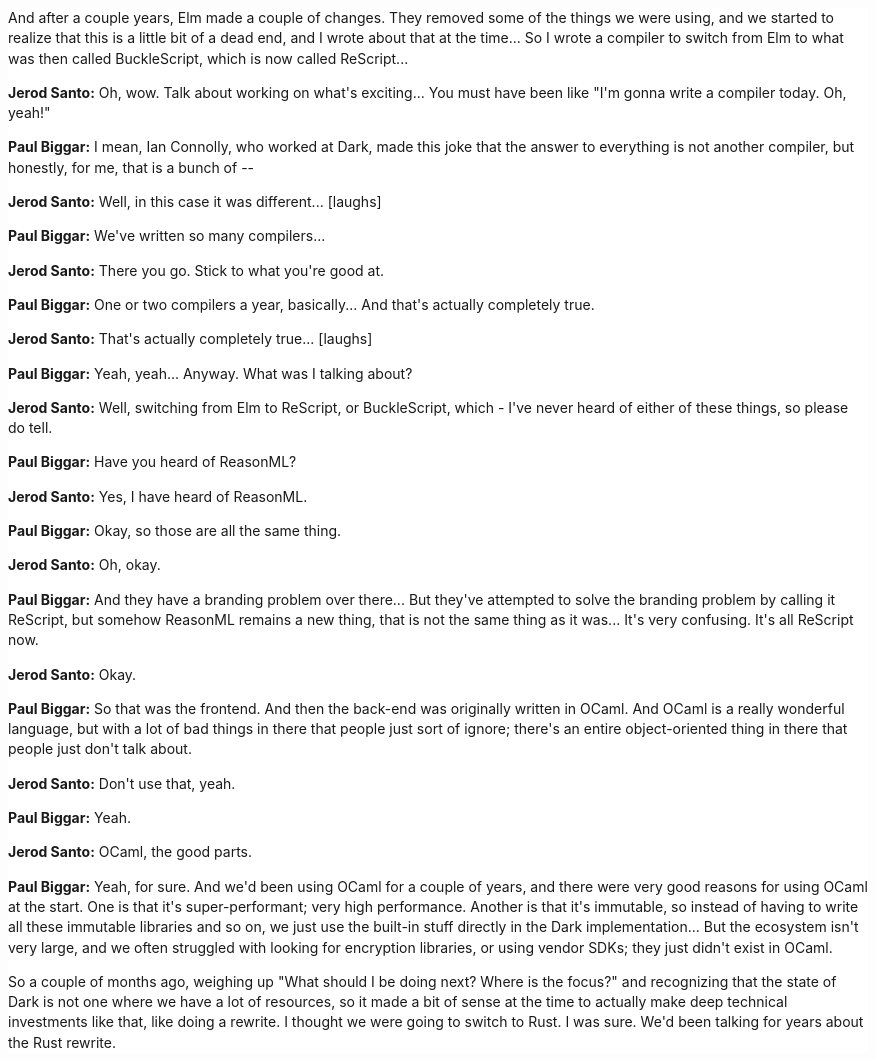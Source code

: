 And after a couple years, Elm made a couple of changes. They removed some of the things we were using, and we started to realize that this is a little bit of a dead end, and I wrote about that at the time... So I wrote a compiler to switch from Elm to what was then called BuckleScript, which is now called ReScript...

**Jerod Santo:** Oh, wow. Talk about working on what's exciting... You must have been like "I'm gonna write a compiler today. Oh, yeah!"

**Paul Biggar:** I mean, Ian Connolly, who worked at Dark, made this joke that the answer to everything is not another compiler, but honestly, for me, that is a bunch of --

**Jerod Santo:** Well, in this case it was different... \[laughs\]

**Paul Biggar:** We've written so many compilers...

**Jerod Santo:** There you go. Stick to what you're good at.

**Paul Biggar:** One or two compilers a year, basically... And that's actually completely true.

**Jerod Santo:** That's actually completely true... \[laughs\]

**Paul Biggar:** Yeah, yeah... Anyway. What was I talking about?

**Jerod Santo:** Well, switching from Elm to ReScript, or BuckleScript, which - I've never heard of either of these things, so please do tell.

**Paul Biggar:** Have you heard of ReasonML?

**Jerod Santo:** Yes, I have heard of ReasonML.

**Paul Biggar:** Okay, so those are all the same thing.

**Jerod Santo:** Oh, okay.

**Paul Biggar:** And they have a branding problem over there... But they've attempted to solve the branding problem by calling it ReScript, but somehow ReasonML remains a new thing, that is not the same thing as it was... It's very confusing. It's all ReScript now.

**Jerod Santo:** Okay.

**Paul Biggar:** So that was the frontend. And then the back-end was originally written in OCaml. And OCaml is a really wonderful language, but with a lot of bad things in there that people just sort of ignore; there's an entire object-oriented thing in there that people just don't talk about.

**Jerod Santo:** Don't use that, yeah.

**Paul Biggar:** Yeah.

**Jerod Santo:** OCaml, the good parts.

**Paul Biggar:** Yeah, for sure. And we'd been using OCaml for a couple of years, and there were very good reasons for using OCaml at the start. One is that it's super-performant; very high performance. Another is that it's immutable, so instead of having to write all these immutable libraries and so on, we just use the built-in stuff directly in the Dark implementation... But the ecosystem isn't very large, and we often struggled with looking for encryption libraries, or using vendor SDKs; they just didn't exist in OCaml.

So a couple of months ago, weighing up "What should I be doing next? Where is the focus?" and recognizing that the state of Dark is not one where we have a lot of resources, so it made a bit of sense at the time to actually make deep technical investments like that, like doing a rewrite. I thought we were going to switch to Rust. I was sure. We'd been talking for years about the Rust rewrite.
